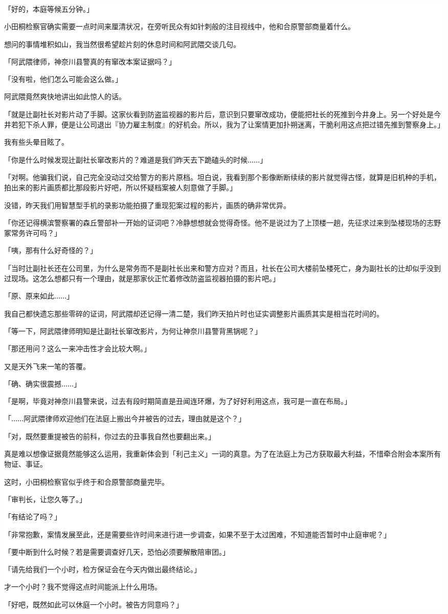 「好的，本庭等候五分钟。」

小田桐检察官确实需要一点时间来厘清状况，在旁听民众有如针刺般的注目视线中，他和合原警部商量着什么。

想问的事情堆积如山，我当然很希望趁片刻的休息时间和阿武隈交谈几句。

「阿武隈律师，神奈川县警真的有窜改本案证据吗？」

「没有啦，他们怎么可能会这么做。」

阿武隈竟然爽快地讲出如此惊人的话。

「就是辻副社长对影片动了手脚。这家伙看到防盗监视器的影片后，意识到只要窜改成功，便能把社长的死推到今井身上。另一个好处是今井若犯下杀人罪，便是让公司退出『协力雇主制度』的好机会。所以，我为了让案情更加扑朔迷离，干脆利用这点把过错先推到警察身上。」

我有些头晕目眩了。

「你是什么时候发现辻副社长窜改影片的？难道是我们昨天去下跪磕头的时候……」

「对啊。他骗我们说，自己完全没动过交给警方的影片原档。坦白说，我看到那个影像断断续续的影片就觉得古怪，就算是旧机种的手机，拍出来的影片画质都比那段影片好吧，所以怀疑档案被人刻意做了手脚。」

没错，昨天我们用智慧型手机的录影功能拍摄了重现犯案过程的影片，画质的确非常优异。

「你还记得横滨警察署的森丘警部补一开始的证词吧？冷静想想就会觉得奇怪。他不是说过为了上顶楼一趟，先征求过来到坠楼现场的志野冢常务许可吗？」

「咦，那有什么好奇怪的？」

「当时辻副社长还在公司里，为什么是常务而不是副社长出来和警方应对？而且，社长在公司大楼前坠楼死亡，身为副社长的辻却似乎没到过现场。这怎么想都只有一个理由，就是那家伙正忙着修改防盗监视器拍摄的影片吧。」

「原、原来如此……」

我自己都快遗忘那些零碎的证词，阿武隈却还记得一清二楚，我们昨天拍片时也证实调整影片画质其实是相当花时间的。

「等一下，阿武隈律师明知是辻副社长窜改影片，为何让神奈川县警背黑锅呢？」

「那还用问？这么一来冲击性才会比较大啊。」

又是天外飞来一笔的答覆。

「确、确实很震撼……」

「是啊，毕竟对神奈川县警来说，过去有段时期简直是丑闻连环爆，为了好好利用这点，我可是一直在布局。」

「……阿武隈律师欢迎他们在法庭上搬出今井被告的过去，理由就是这个？」

「对，既然要重提被告的前科，你过去的丑事我自然也要翻出来。」

真是难以想像证据竟然能够这么运用，我重新体会到「利己主义」一词的真意。为了在法庭上为己方获取最大利益，不惜牵合附会本案所有物证、事证。

这时，小田桐检察官似乎终于和合原警部商量完毕。

「审判长，让您久等了。」

「有结论了吗？」

「非常抱歉，案情发展至此，还是需要些许时间来进行进一步调查，如果不至于太过困难，不知道能否暂时中止庭审呢？」

「要中断到什么时候？若是需要调查好几天，恐怕必须要解散陪审团。」

「请先给我们一个小时，检方保证会在今天内做出最终结论。」

才一个小时？我不觉得这点时间能派上什么用场。

「好吧，既然如此可以休庭一个小时。被告方同意吗？」
